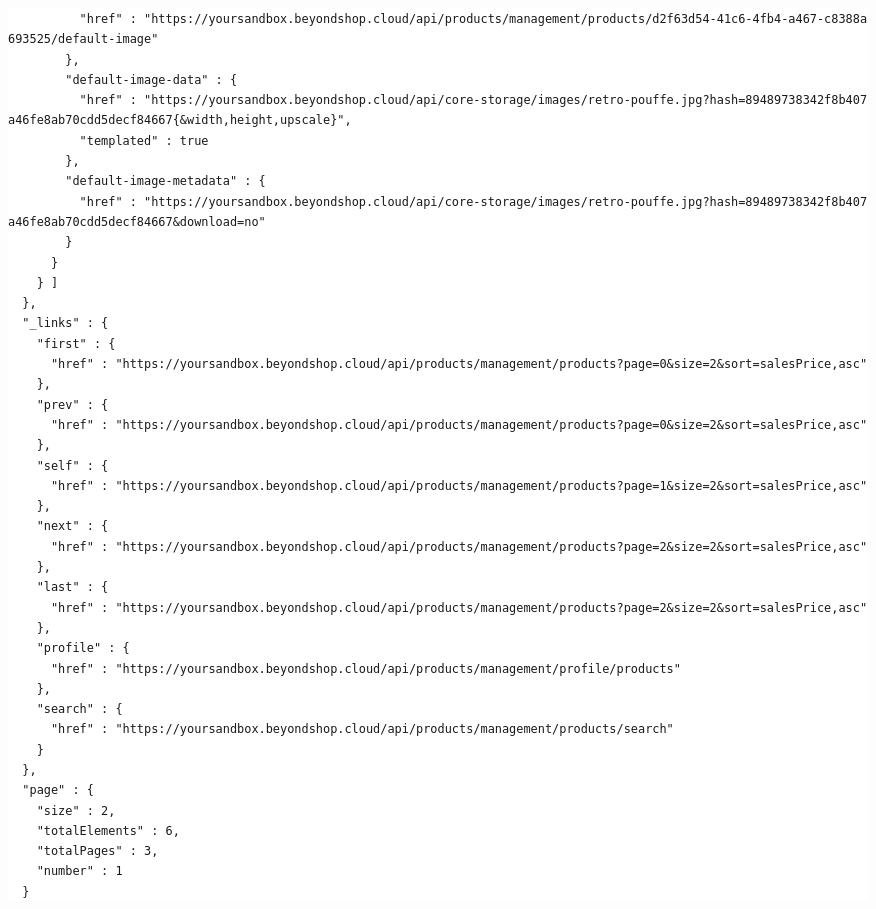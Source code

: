 ``` {.http}
          "href" : "https://yoursandbox.beyondshop.cloud/api/products/management/products/d2f63d54-41c6-4fb4-a467-c8388a693525/default-image"
        },
        "default-image-data" : {
          "href" : "https://yoursandbox.beyondshop.cloud/api/core-storage/images/retro-pouffe.jpg?hash=89489738342f8b407a46fe8ab70cdd5decf84667{&width,height,upscale}",
          "templated" : true
        },
        "default-image-metadata" : {
          "href" : "https://yoursandbox.beyondshop.cloud/api/core-storage/images/retro-pouffe.jpg?hash=89489738342f8b407a46fe8ab70cdd5decf84667&download=no"
        }
      }
    } ]
  },
  "_links" : {
    "first" : {
      "href" : "https://yoursandbox.beyondshop.cloud/api/products/management/products?page=0&size=2&sort=salesPrice,asc"
    },
    "prev" : {
      "href" : "https://yoursandbox.beyondshop.cloud/api/products/management/products?page=0&size=2&sort=salesPrice,asc"
    },
    "self" : {
      "href" : "https://yoursandbox.beyondshop.cloud/api/products/management/products?page=1&size=2&sort=salesPrice,asc"
    },
    "next" : {
      "href" : "https://yoursandbox.beyondshop.cloud/api/products/management/products?page=2&size=2&sort=salesPrice,asc"
    },
    "last" : {
      "href" : "https://yoursandbox.beyondshop.cloud/api/products/management/products?page=2&size=2&sort=salesPrice,asc"
    },
    "profile" : {
      "href" : "https://yoursandbox.beyondshop.cloud/api/products/management/profile/products"
    },
    "search" : {
      "href" : "https://yoursandbox.beyondshop.cloud/api/products/management/products/search"
    }
  },
  "page" : {
    "size" : 2,
    "totalElements" : 6,
    "totalPages" : 3,
    "number" : 1
  }
```

